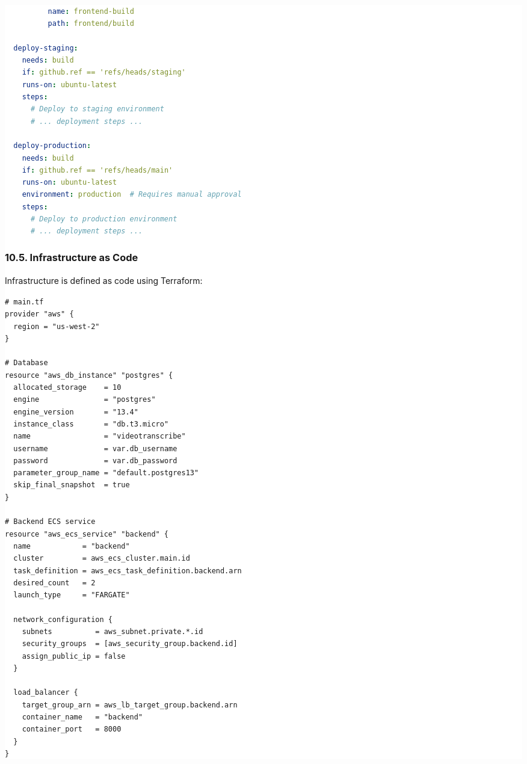 ```yaml
          name: frontend-build
          path: frontend/build
  
  deploy-staging:
    needs: build
    if: github.ref == 'refs/heads/staging'
    runs-on: ubuntu-latest
    steps:
      # Deploy to staging environment
      # ... deployment steps ...
      
  deploy-production:
    needs: build
    if: github.ref == 'refs/heads/main'
    runs-on: ubuntu-latest
    environment: production  # Requires manual approval
    steps:
      # Deploy to production environment
      # ... deployment steps ...
```

### 10.5. Infrastructure as Code

Infrastructure is defined as code using Terraform:

```hcl
# main.tf
provider "aws" {
  region = "us-west-2"
}

# Database
resource "aws_db_instance" "postgres" {
  allocated_storage    = 10
  engine               = "postgres"
  engine_version       = "13.4"
  instance_class       = "db.t3.micro"
  name                 = "videotranscribe"
  username             = var.db_username
  password             = var.db_password
  parameter_group_name = "default.postgres13"
  skip_final_snapshot  = true
}

# Backend ECS service
resource "aws_ecs_service" "backend" {
  name            = "backend"
  cluster         = aws_ecs_cluster.main.id
  task_definition = aws_ecs_task_definition.backend.arn
  desired_count   = 2
  launch_type     = "FARGATE"
  
  network_configuration {
    subnets          = aws_subnet.private.*.id
    security_groups  = [aws_security_group.backend.id]
    assign_public_ip = false
  }
  
  load_balancer {
    target_group_arn = aws_lb_target_group.backend.arn
    container_name   = "backend"
    container_port   = 8000
  }
}
```